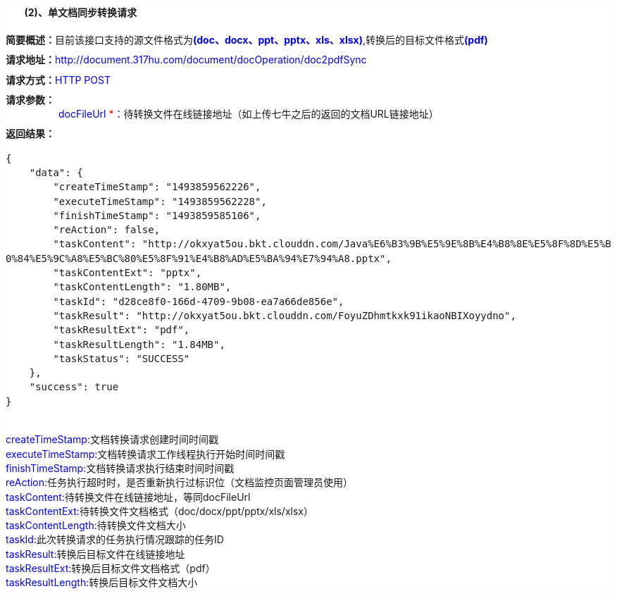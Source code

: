 <h4>&nbsp;&nbsp;&nbsp;&nbsp;&nbsp;&nbsp;&nbsp;&nbsp;(2)、单文档同步转换请求</h4>
<div style="margin-top:8px;">
<strong>简要概述：</strong>目前该接口支持的源文件格式为<span style="color:blue;"><strong>(doc、docx、ppt、pptx、xls、xlsx)</strong></span>,转换后的目标文件格式<span style="color:blue"><strong>(pdf)</strong></span>
</div>
<div style="margin-top:8px;">
<strong>请求地址：</strong><span style="color:blue;">http://document.317hu.com/document/docOperation/doc2pdfSync</span>
</div>
<div style="margin-top:8px;">
<strong>请求方式：</strong><span style="color:blue;">HTTP POST</span>
</div>
<div style="margin-top:8px;">
<strong>请求参数：</strong>
<br/>
<span style="margin-left:75px;color:blue">docFileUrl&nbsp;<span style="color:red">*</span>：</span><span>待转换文件在线链接地址（如上传七牛之后的返回的文档URL链接地址）</span>
</div>
<div style="margin-top:8px;">
<strong>返回结果：</strong>
<br/>
<span>
<pre>
{
    "data": {
        "createTimeStamp": "1493859562226",
        "executeTimeStamp": "1493859562228",
        "finishTimeStamp": "1493859585106",
        "reAction": false,
        "taskContent": "http://okxyat5ou.bkt.clouddn.com/Java%E6%B3%9B%E5%9E%8B%E4%B8%8E%E5%8F%8D%E5%B0%84%E5%9C%A8%E5%BC%80%E5%8F%91%E4%B8%AD%E5%BA%94%E7%94%A8.pptx",
        "taskContentExt": "pptx",
        "taskContentLength": "1.80MB",
        "taskId": "d28ce8f0-166d-4709-9b08-ea7a66de856e",
        "taskResult": "http://okxyat5ou.bkt.clouddn.com/FoyuZDhmtkxk91ikaoNBIXoyydno",
        "taskResultExt": "pdf",
        "taskResultLength": "1.84MB",
        "taskStatus": "SUCCESS"
    },
    "success": true
}
</pre>
<br/>
<span style="color:blue">createTimeStamp:</span><span>文档转换请求创建时间时间戳</span>
<br/>
<span style="color:blue">executeTimeStamp:</span><span>文档转换请求工作线程执行开始时间时间戳</span>
<br/>
<span style="color:blue">finishTimeStamp:</span><span>文档转换请求执行结束时间时间戳</span>
<br/>
<span style="color:blue">reAction:</span><span>任务执行超时时，是否重新执行过标识位（文档监控页面管理员使用）</span>
<br/>
<span style="color:blue">taskContent:</span><span>待转换文件在线链接地址，等同docFileUrl</span>
<br/>
<span style="color:blue">taskContentExt:</span><span>待转换文件文档格式（doc/docx/ppt/pptx/xls/xlsx）</span>
<br/>
<span style="color:blue">taskContentLength:</span><span>待转换文件文档大小</span>
<br/>
<span style="color:blue">taskId:</span><span>此次转换请求的任务执行情况跟踪的任务ID</span>
<br/>
<span style="color:blue">taskResult:</span><span>转换后目标文件在线链接地址</span>
<br/>
<span style="color:blue">taskResultExt:</span><span>转换后目标文件文档格式（pdf）</span>
<br/>
<span style="color:blue">taskResultLength:</span><span>转换后目标文件文档大小</span>